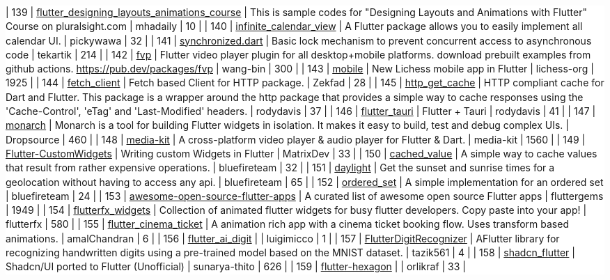 | 139 |  [flutter_designing_layouts_animations_course](https://github.com/mhadaily/flutter_designing_layouts_animations_course) | This is sample codes for &#34;Designing Layouts and Animations with Flutter&#34; Course on pluralsight.com | mhadaily | 10 |
| 140 |  [infinite_calendar_view](https://github.com/pickywawa/infinite_calendar_view) | A Flutter package allows you to easily implement all calendar UI. | pickywawa | 32 |
| 141 |  [synchronized.dart](https://github.com/tekartik/synchronized.dart) | Basic lock mechanism to prevent concurrent access to asynchronous code | tekartik | 214 |
| 142 |  [fvp](https://github.com/wang-bin/fvp) | Flutter video player plugin for all desktop+mobile platforms. download prebuilt examples from github actions. https://pub.dev/packages/fvp | wang-bin | 300 |
| 143 |  [mobile](https://github.com/lichess-org/mobile) | New Lichess mobile app in Flutter | lichess-org | 1925 |
| 144 |  [fetch_client](https://github.com/Zekfad/fetch_client) | Fetch based Client for HTTP package. | Zekfad | 28 |
| 145 |  [http_get_cache](https://github.com/rodydavis/http_get_cache) | HTTP compliant cache for Dart and Flutter. This package is a wrapper around the http package that provides a simple way to cache responses using the &#39;Cache-Control&#39;, &#39;eTag&#39; and &#39;Last-Modified&#39; headers. | rodydavis | 37 |
| 146 |  [flutter_tauri](https://github.com/rodydavis/flutter_tauri) | Flutter + Tauri | rodydavis | 41 |
| 147 |  [monarch](https://github.com/Dropsource/monarch) | Monarch is a tool for building Flutter widgets in isolation. It makes it easy to build, test and debug complex UIs. | Dropsource | 460 |
| 148 |  [media-kit](https://github.com/media-kit/media-kit) | A cross-platform video player &amp; audio player for Flutter &amp; Dart. | media-kit | 1560 |
| 149 |  [Flutter-CustomWidgets](https://github.com/MatrixDev/Flutter-CustomWidgets) | Writing custom Widgets in Flutter | MatrixDev | 33 |
| 150 |  [cached_value](https://github.com/bluefireteam/cached_value) | A simple way to cache values that result from rather expensive operations. | bluefireteam | 32 |
| 151 |  [daylight](https://github.com/bluefireteam/daylight) | Get the sunset and sunrise times for a geolocation without having to access any api. | bluefireteam | 65 |
| 152 |  [ordered_set](https://github.com/bluefireteam/ordered_set) | A simple implementation for an ordered set | bluefireteam | 24 |
| 153 |  [awesome-open-source-flutter-apps](https://github.com/fluttergems/awesome-open-source-flutter-apps) | A curated list of awesome open source Flutter apps | fluttergems | 1949 |
| 154 |  [flutterfx_widgets](https://github.com/flutterfx/flutterfx_widgets) | Collection of animated flutter widgets for busy flutter developers. Copy paste into your app! | flutterfx | 580 |
| 155 |  [flutter_cinema_ticket](https://github.com/amalChandran/flutter_cinema_ticket) | A animation rich app with a cinema ticket booking flow. Uses transform based animations. | amalChandran | 6 |
| 156 |  [flutter_ai_digit](https://github.com/luigimicco/flutter_ai_digit) |  | luigimicco | 1 |
| 157 |  [FlutterDigitRecognizer](https://github.com/tazik561/FlutterDigitRecognizer) | AFlutter library for recognizing handwritten digits using a pre-trained model based on the MNIST dataset. | tazik561 | 4 |
| 158 |  [shadcn_flutter](https://github.com/sunarya-thito/shadcn_flutter) | Shadcn/UI ported to Flutter (Unofficial) | sunarya-thito | 626 |
| 159 |  [flutter-hexagon](https://github.com/orlikraf/flutter-hexagon) |  | orlikraf | 33 |

